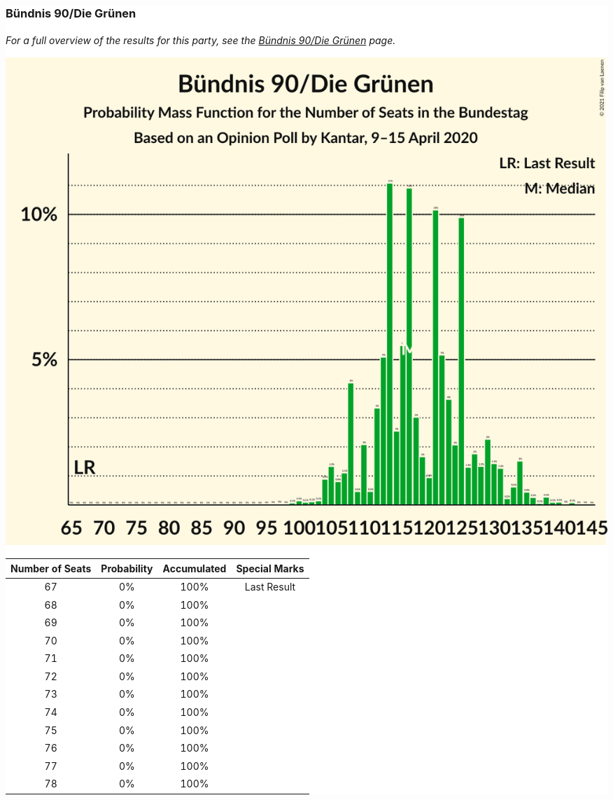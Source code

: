 ### Bündnis 90/Die Grünen

*For a full overview of the results for this party, see the [Bündnis 90/Die Grünen](party-bündnis90diegrünen.html) page.*

![Graph with seats probability mass function not yet produced](2020-04-15-Kantar-seats-pmf-bündnis90diegrünen.png "Seats Probability Mass Function")

| Number of Seats | Probability | Accumulated | Special Marks |
|:---------------:|:-----------:|:-----------:|:-------------:|
| 67 | 0% | 100% | Last Result |
| 68 | 0% | 100% |  |
| 69 | 0% | 100% |  |
| 70 | 0% | 100% |  |
| 71 | 0% | 100% |  |
| 72 | 0% | 100% |  |
| 73 | 0% | 100% |  |
| 74 | 0% | 100% |  |
| 75 | 0% | 100% |  |
| 76 | 0% | 100% |  |
| 77 | 0% | 100% |  |
| 78 | 0% | 100% |  |